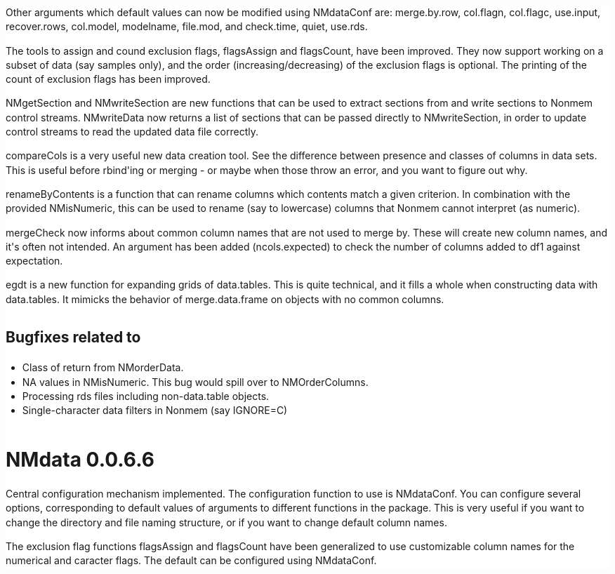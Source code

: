 Other arguments which default values can now be modified using
NMdataConf are: merge.by.row, col.flagn, col.flagc, use.input,
recover.rows, col.model, modelname, file.mod, and check.time, quiet,
use.rds.

The tools to assign and cound exclusion flags, flagsAssign and
flagsCount, have been improved. They now support working on a subset
of data (say samples only), and the order (increasing/decreasing) of
the exclusion flags is optional. The printing of the count of
exclusion flags has been improved.

NMgetSection and NMwriteSection are new functions that can be used to
extract sections from and write sections to Nonmem control
streams. NMwriteData now returns a list of sections that can be passed
directly to NMwriteSection, in order to update control streams to read
the updated data file correctly.

compareCols is a very useful new data creation tool. See the
difference between presence and classes of columns in data sets. This
is useful before rbind'ing or merging - or maybe when those throw an
error, and you want to figure out why.

renameByContents is a function that can rename columns which contents
match a given criterion. In combination with the provided NMisNumeric,
this can be used to rename (say to lowercase) columns that Nonmem
cannot interpret (as numeric).

mergeCheck now informs about common column names that are not used to
merge by. These will create new column names, and it's often not
intended. An argument has been added (ncols.expected) to check the
number of columns added to df1 against expectation.

egdt is a new function for expanding grids of data.tables. This is
quite technical, and it fills a whole when constructing data with
data.tables. It mimicks the behavior of merge.data.frame on objects
with no common columns.

## Bugfixes related to 
- Class of return from NMorderData.
- NA values in NMisNumeric. This bug would spill over to NMOrderColumns.
- Processing rds files including non-data.table objects.
- Single-character data filters in Nonmem (say IGNORE=C)

# NMdata 0.0.6.6
Central configuration mechanism implemented. The configuration
function to use is NMdataConf. You can configure several options,
corresponding to default values of arguments to different functions in
the package. This is very useful if you want to change the directory
and file naming structure, or if you want to change default column
names.

The exclusion flag functions flagsAssign and flagsCount have been
generalized to use customizable column names for the numerical and
caracter flags. The default can be configured using NMdataConf.
